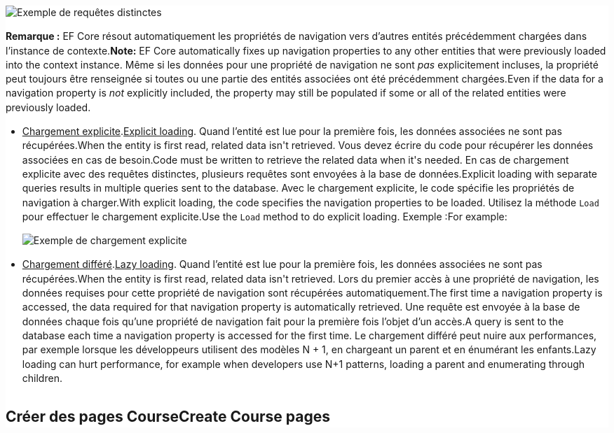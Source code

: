   ![Exemple de requêtes distinctes](read-related-data/_static/separate-queries.png)

  <span data-ttu-id="7f4f1-127">**Remarque :** EF Core résout automatiquement les propriétés de navigation vers d’autres entités précédemment chargées dans l’instance de contexte.</span><span class="sxs-lookup"><span data-stu-id="7f4f1-127">**Note:** EF Core automatically fixes up navigation properties to any other entities that were previously loaded into the context instance.</span></span> <span data-ttu-id="7f4f1-128">Même si les données pour une propriété de navigation ne sont *pas* explicitement incluses, la propriété peut toujours être renseignée si toutes ou une partie des entités associées ont été précédemment chargées.</span><span class="sxs-lookup"><span data-stu-id="7f4f1-128">Even if the data for a navigation property is *not* explicitly included, the property may still be populated if some or all of the related entities were previously loaded.</span></span>

* <span data-ttu-id="7f4f1-129">[Chargement explicite](/ef/core/querying/related-data#explicit-loading).</span><span class="sxs-lookup"><span data-stu-id="7f4f1-129">[Explicit loading](/ef/core/querying/related-data#explicit-loading).</span></span> <span data-ttu-id="7f4f1-130">Quand l’entité est lue pour la première fois, les données associées ne sont pas récupérées.</span><span class="sxs-lookup"><span data-stu-id="7f4f1-130">When the entity is first read, related data isn't retrieved.</span></span> <span data-ttu-id="7f4f1-131">Vous devez écrire du code pour récupérer les données associées en cas de besoin.</span><span class="sxs-lookup"><span data-stu-id="7f4f1-131">Code must be written to retrieve the related data when it's needed.</span></span> <span data-ttu-id="7f4f1-132">En cas de chargement explicite avec des requêtes distinctes, plusieurs requêtes sont envoyées à la base de données.</span><span class="sxs-lookup"><span data-stu-id="7f4f1-132">Explicit loading with separate queries results in multiple queries sent to the database.</span></span> <span data-ttu-id="7f4f1-133">Avec le chargement explicite, le code spécifie les propriétés de navigation à charger.</span><span class="sxs-lookup"><span data-stu-id="7f4f1-133">With explicit loading, the code specifies the navigation properties to be loaded.</span></span> <span data-ttu-id="7f4f1-134">Utilisez la méthode `Load` pour effectuer le chargement explicite.</span><span class="sxs-lookup"><span data-stu-id="7f4f1-134">Use the `Load` method to do explicit loading.</span></span> <span data-ttu-id="7f4f1-135">Exemple :</span><span class="sxs-lookup"><span data-stu-id="7f4f1-135">For example:</span></span>

  ![Exemple de chargement explicite](read-related-data/_static/explicit-loading.png)

* <span data-ttu-id="7f4f1-137">[Chargement différé](/ef/core/querying/related-data#lazy-loading).</span><span class="sxs-lookup"><span data-stu-id="7f4f1-137">[Lazy loading](/ef/core/querying/related-data#lazy-loading).</span></span> <span data-ttu-id="7f4f1-138">Quand l’entité est lue pour la première fois, les données associées ne sont pas récupérées.</span><span class="sxs-lookup"><span data-stu-id="7f4f1-138">When the entity is first read, related data isn't retrieved.</span></span> <span data-ttu-id="7f4f1-139">Lors du premier accès à une propriété de navigation, les données requises pour cette propriété de navigation sont récupérées automatiquement.</span><span class="sxs-lookup"><span data-stu-id="7f4f1-139">The first time a navigation property is accessed, the data required for that navigation property is automatically retrieved.</span></span> <span data-ttu-id="7f4f1-140">Une requête est envoyée à la base de données chaque fois qu’une propriété de navigation fait pour la première fois l’objet d’un accès.</span><span class="sxs-lookup"><span data-stu-id="7f4f1-140">A query is sent to the database each time a navigation property is accessed for the first time.</span></span> <span data-ttu-id="7f4f1-141">Le chargement différé peut nuire aux performances, par exemple lorsque les développeurs utilisent des modèles N + 1, en chargeant un parent et en énumérant les enfants.</span><span class="sxs-lookup"><span data-stu-id="7f4f1-141">Lazy loading can hurt performance, for example when developers use N+1 patterns, loading a parent and enumerating through children.</span></span>

## <a name="create-course-pages"></a><span data-ttu-id="7f4f1-142">Créer des pages Course</span><span class="sxs-lookup"><span data-stu-id="7f4f1-142">Create Course pages</span></span>
